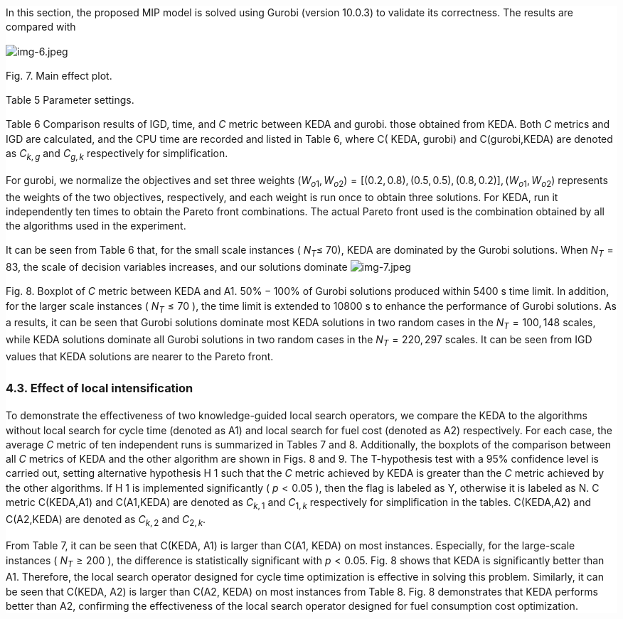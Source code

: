 In this section, the proposed MIP model is solved using Gurobi (version 10.0.3) to validate its correctness. The results are compared with

![img-6.jpeg](img-6.jpeg)

Fig. 7. Main effect plot.

Table 5
Parameter settings.

Table 6
Comparison results of IGD, time, and $C$ metric between KEDA and gurobi.
those obtained from KEDA. Both $C$ metrics and IGD are calculated, and the CPU time are recorded and listed in Table 6, where C$($ KEDA, gurobi) and C(gurobi,KEDA) are denoted as $C_{k, g}$ and $C_{g, k}$ respectively for simplification.

For gurobi, we normalize the objectives and set three weights $\left(W_{o 1}, W_{o 2}\right)=[(0.2,0.8),(0.5,0.5),(0.8,0.2)],\left(W_{o 1}, W_{o 2}\right)$ represents the weights of the two objectives, respectively, and each weight is run once to obtain three solutions. For KEDA, run it independently ten times to obtain the Pareto front combinations. The actual Pareto front used is the combination obtained by all the algorithms used in the experiment.

It can be seen from Table 6 that, for the small scale instances ( $N_{T} \leqslant$ 70), KEDA are dominated by the Gurobi solutions. When $N_{T}=83$, the scale of decision variables increases, and our solutions dominate
![img-7.jpeg](img-7.jpeg)

Fig. 8. Boxplot of $C$ metric between KEDA and A1.
$50 \%-100 \%$ of Gurobi solutions produced within 5400 s time limit. In addition, for the larger scale instances ( $N_{T} \leqslant 70$ ), the time limit is extended to 10800 s to enhance the performance of Gurobi solutions. As a results, it can be seen that Gurobi solutions dominate most KEDA solutions in two random cases in the $N_{T}=100,148$ scales, while KEDA solutions dominate all Gurobi solutions in two random cases in the $N_{T}=220,297$ scales. It can be seen from IGD values that KEDA solutions are nearer to the Pareto front.

### 4.3. Effect of local intensification

To demonstrate the effectiveness of two knowledge-guided local search operators, we compare the KEDA to the algorithms without local search for cycle time (denoted as A1) and local search for fuel cost (denoted as A2) respectively. For each case, the average $C$ metric of ten independent runs is summarized in Tables 7 and 8. Additionally, the boxplots of the comparison between all $C$ metrics of KEDA and the other algorithm are shown in Figs. 8 and 9. The T-hypothesis test with a $95 \%$ confidence level is carried out, setting alternative hypothesis H 1 such that the $C$ metric achieved by KEDA is greater than the $C$ metric achieved by the other algorithms. If H 1 is implemented significantly ( $p<0.05$ ), then the flag is labeled as Y, otherwise it is labeled as N. C metric C(KEDA,A1) and C(A1,KEDA) are denoted as $C_{k, 1}$ and $C_{1, k}$ respectively for simplification in the tables. C(KEDA,A2) and C(A2,KEDA) are denoted as $C_{k, 2}$ and $C_{2, k}$.

From Table 7, it can be seen that C(KEDA, A1) is larger than C(A1, KEDA) on most instances. Especially, for the large-scale instances ( $N_{T} \geq 200$ ), the difference is statistically significant with $p<0.05$. Fig. 8 shows that KEDA is significantly better than A1. Therefore, the local search operator designed for cycle time optimization is effective in solving this problem. Similarly, it can be seen that C(KEDA, A2) is larger than C(A2, KEDA) on most instances from Table 8. Fig. 8 demonstrates that KEDA performs better than A2, confirming the effectiveness of the local search operator designed for fuel consumption cost optimization.


[^0]:    * Corresponding author.